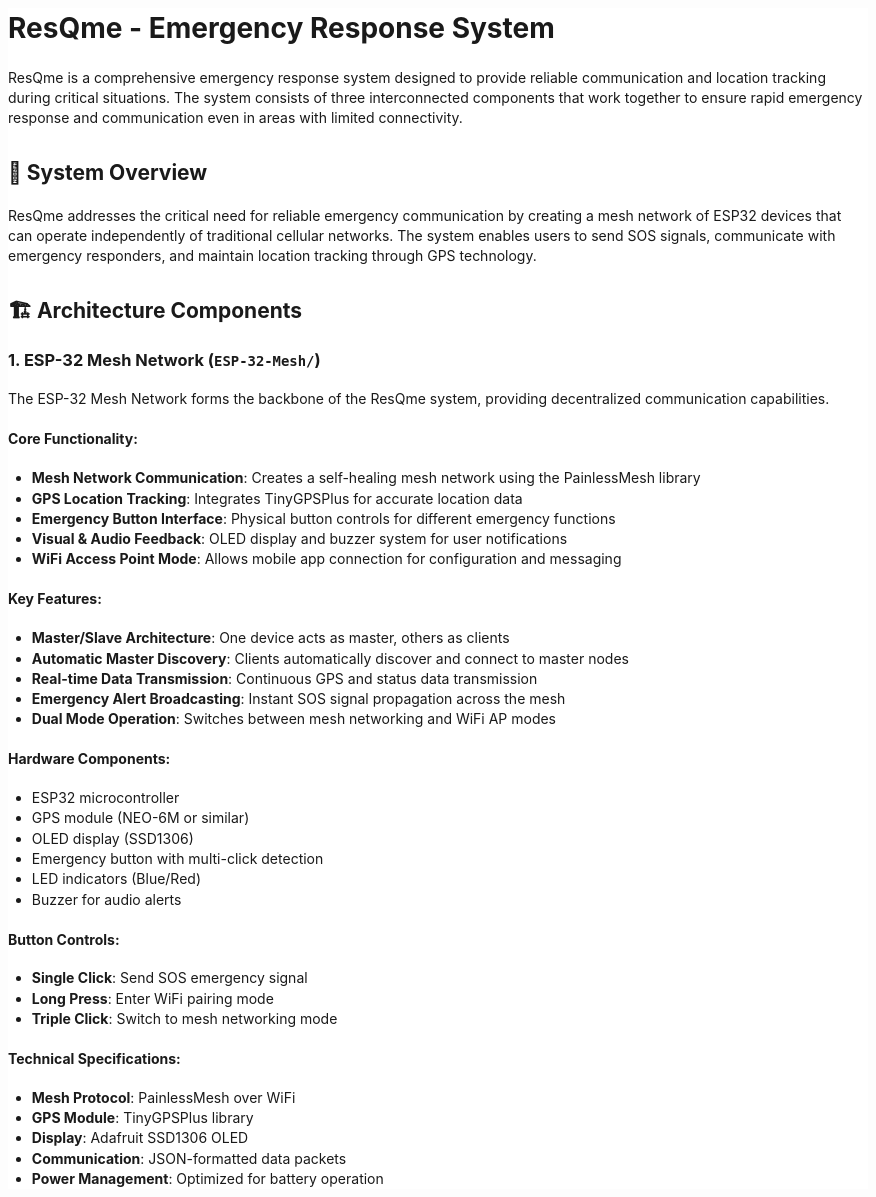 # ResQme - Emergency Response System

ResQme is a comprehensive emergency response system designed to provide reliable communication and location tracking during critical situations. The system consists of three interconnected components that work together to ensure rapid emergency response and communication even in areas with limited connectivity.

## 🚨 System Overview

ResQme addresses the critical need for reliable emergency communication by creating a mesh network of ESP32 devices that can operate independently of traditional cellular networks. The system enables users to send SOS signals, communicate with emergency responders, and maintain location tracking through GPS technology.

## 🏗️ Architecture Components

### 1. ESP-32 Mesh Network (`ESP-32-Mesh/`)

The ESP-32 Mesh Network forms the backbone of the ResQme system, providing decentralized communication capabilities.

#### **Core Functionality:**
- **Mesh Network Communication**: Creates a self-healing mesh network using the PainlessMesh library
- **GPS Location Tracking**: Integrates TinyGPSPlus for accurate location data
- **Emergency Button Interface**: Physical button controls for different emergency functions
- **Visual & Audio Feedback**: OLED display and buzzer system for user notifications
- **WiFi Access Point Mode**: Allows mobile app connection for configuration and messaging

#### **Key Features:**
- **Master/Slave Architecture**: One device acts as master, others as clients
- **Automatic Master Discovery**: Clients automatically discover and connect to master nodes
- **Real-time Data Transmission**: Continuous GPS and status data transmission
- **Emergency Alert Broadcasting**: Instant SOS signal propagation across the mesh
- **Dual Mode Operation**: Switches between mesh networking and WiFi AP modes

#### **Hardware Components:**
- ESP32 microcontroller
- GPS module (NEO-6M or similar)
- OLED display (SSD1306)
- Emergency button with multi-click detection
- LED indicators (Blue/Red)
- Buzzer for audio alerts

#### **Button Controls:**
- **Single Click**: Send SOS emergency signal
- **Long Press**: Enter WiFi pairing mode
- **Triple Click**: Switch to mesh networking mode

#### **Technical Specifications:**
- **Mesh Protocol**: PainlessMesh over WiFi
- **GPS Module**: TinyGPSPlus library
- **Display**: Adafruit SSD1306 OLED
- **Communication**: JSON-formatted data packets
- **Power Management**: Optimized for battery operation
